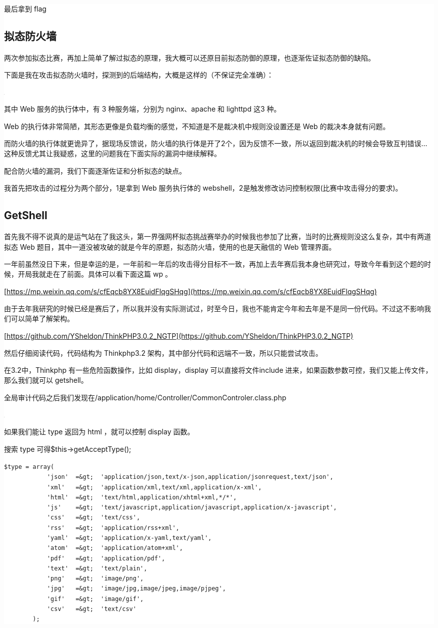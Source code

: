 最后拿到 flag



## 拟态防火墙

两次参加拟态比赛，再加上简单了解过拟态的原理，我大概可以还原目前拟态防御的原理，也逐渐佐证拟态防御的缺陷。

下面是我在攻击拟态防火墙时，探测到的后端结构，大概是这样的（不保证完全准确）：

[![](data:image/png;base64,iVBORw0KGgoAAAANSUhEUgAAAAEAAAABCAYAAAAfFcSJAAAAAXNSR0IArs4c6QAAAARnQU1BAACxjwv8YQUAAAAJcEhZcwAADsQAAA7EAZUrDhsAAAANSURBVBhXYzh8+PB/AAffA0nNPuCLAAAAAElFTkSuQmCC)](https://static.zybuluo.com/LoRexxar/d5qwbe52uoykxpukj2jng0nq/image.png)

其中 Web 服务的执行体中，有 3 种服务端，分别为 nginx、apache 和 lighttpd 这3 种。

Web 的执行体非常简陋，其形态更像是负载均衡的感觉，不知道是不是裁决机中规则没设置还是 Web 的裁决本身就有问题。

而防火墙的执行体就更诡异了，据现场反馈说，防火墙的执行体是开了2个，因为反馈不一致，所以返回到裁决机的时候会导致互判错误…这种反馈尤其让我疑惑，这里的问题我在下面实际的漏洞中继续解释。

配合防火墙的漏洞，我们下面逐渐佐证和分析拟态的缺点。

我首先把攻击的过程分为两个部分，1是拿到 Web 服务执行体的 webshell，2是触发修改访问控制权限(比赛中攻击得分的要求)。



## GetShell

首先我不得不说真的是运气站在了我这头，第一界强网杯拟态挑战赛举办的时候我也参加了比赛，当时的比赛规则没这么复杂，其中有两道拟态 Web 题目，其中一道没被攻破的就是今年的原题，拟态防火墙，使用的也是天融信的 Web 管理界面。

一年前虽然没日下来，但是幸运的是，一年前和一年后的攻击得分目标不一致，再加上去年赛后我本身也研究过，导致今年看到这个题的时候，开局我就走在了前面。具体可以看下面这篇 wp 。

[https://mp.weixin.qq.com/s/cfEqcb8YX8EuidFlqgSHqg](https://mp.weixin.qq.com/s/cfEqcb8YX8EuidFlqgSHqg)

由于去年我研究的时候已经是赛后了，所以我并没有实际测试过，时至今日，我也不能肯定今年和去年是不是同一份代码。不过这不影响我们可以简单了解架构。

[https://github.com/YSheldon/ThinkPHP3.0.2_NGTP](https://github.com/YSheldon/ThinkPHP3.0.2_NGTP)

然后仔细阅读代码，代码结构为 Thinkphp3.2 架构，其中部分代码和远端不一致，所以只能尝试攻击。

在3.2中，Thinkphp 有一些危险函数操作，比如 display，display 可以直接将文件include 进来，如果函数参数可控，我们又能上传文件，那么我们就可以 getshell。

全局审计代码之后我们发现在/application/home/Controller/CommonControler.class.php

[![](data:image/png;base64,iVBORw0KGgoAAAANSUhEUgAAAAEAAAABCAYAAAAfFcSJAAAAAXNSR0IArs4c6QAAAARnQU1BAACxjwv8YQUAAAAJcEhZcwAADsQAAA7EAZUrDhsAAAANSURBVBhXYzh8+PB/AAffA0nNPuCLAAAAAElFTkSuQmCC)](https://static.zybuluo.com/LoRexxar/19xgb9vijfro6rt1tmtmq4a2/image.png)

如果我们能让 type 返回为 html ，就可以控制 display 函数。

搜索 type 可得$this-&gt;getAcceptType();

```
$type = array(
            'json'  =&gt;  'application/json,text/x-json,application/jsonrequest,text/json',
            'xml'   =&gt;  'application/xml,text/xml,application/x-xml',
            'html'  =&gt;  'text/html,application/xhtml+xml,*/*',
            'js'    =&gt;  'text/javascript,application/javascript,application/x-javascript',
            'css'   =&gt;  'text/css',
            'rss'   =&gt;  'application/rss+xml',
            'yaml'  =&gt;  'application/x-yaml,text/yaml',
            'atom'  =&gt;  'application/atom+xml',
            'pdf'   =&gt;  'application/pdf',
            'text'  =&gt;  'text/plain',
            'png'   =&gt;  'image/png',
            'jpg'   =&gt;  'image/jpg,image/jpeg,image/pjpeg',
            'gif'   =&gt;  'image/gif',
            'csv'   =&gt;  'text/csv'
        );
```
